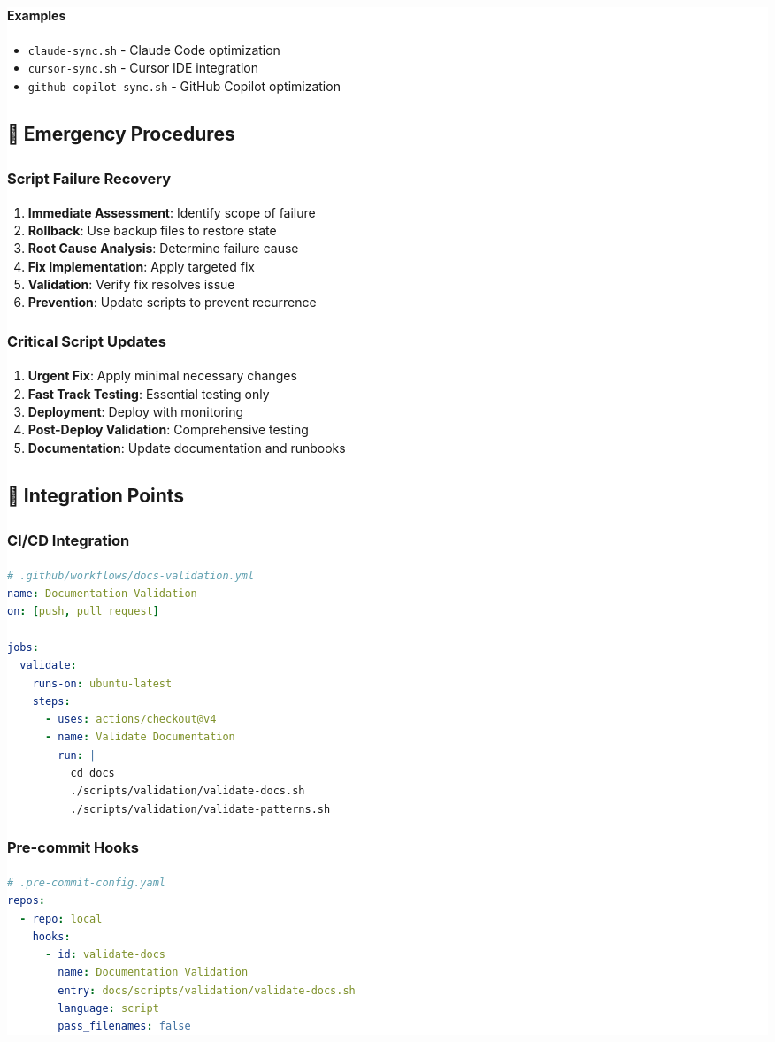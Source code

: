 #### Examples
- `claude-sync.sh` - Claude Code optimization
- `cursor-sync.sh` - Cursor IDE integration
- `github-copilot-sync.sh` - GitHub Copilot optimization

## 🚨 Emergency Procedures

### Script Failure Recovery
1. **Immediate Assessment**: Identify scope of failure
2. **Rollback**: Use backup files to restore state
3. **Root Cause Analysis**: Determine failure cause
4. **Fix Implementation**: Apply targeted fix
5. **Validation**: Verify fix resolves issue
6. **Prevention**: Update scripts to prevent recurrence

### Critical Script Updates
1. **Urgent Fix**: Apply minimal necessary changes
2. **Fast Track Testing**: Essential testing only
3. **Deployment**: Deploy with monitoring
4. **Post-Deploy Validation**: Comprehensive testing
5. **Documentation**: Update documentation and runbooks

## 🔗 Integration Points

### CI/CD Integration
```yaml
# .github/workflows/docs-validation.yml
name: Documentation Validation
on: [push, pull_request]

jobs:
  validate:
    runs-on: ubuntu-latest
    steps:
      - uses: actions/checkout@v4
      - name: Validate Documentation
        run: |
          cd docs
          ./scripts/validation/validate-docs.sh
          ./scripts/validation/validate-patterns.sh
```

### Pre-commit Hooks
```yaml
# .pre-commit-config.yaml
repos:
  - repo: local
    hooks:
      - id: validate-docs
        name: Documentation Validation
        entry: docs/scripts/validation/validate-docs.sh
        language: script
        pass_filenames: false
```
